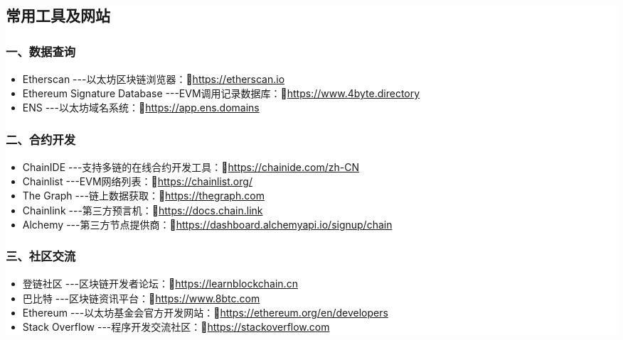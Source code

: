 ## 常用工具及网站
### 一、数据查询
- Etherscan ---以太坊区块链浏览器：🔗https://etherscan.io<br>
- Ethereum Signature Database ---EVM调用记录数据库：🔗https://www.4byte.directory<br>
- ENS ---以太坊域名系统：🔗https://app.ens.domains<br>
### 二、合约开发
- ChainIDE ---支持多链的在线合约开发工具：🔗https://chainide.com/zh-CN<br>
- Chainlist ---EVM网络列表：🔗https://chainlist.org/<br>
- The Graph ---链上数据获取：🔗https://thegraph.com<br>
- Chainlink ---第三方预言机：🔗https://docs.chain.link<br>
- Alchemy ---第三方节点提供商：🔗https://dashboard.alchemyapi.io/signup/chain<br>
### 三、社区交流
- 登链社区 ---区块链开发者论坛：🔗https://learnblockchain.cn<br>
- 巴比特 ---区块链资讯平台：🔗https://www.8btc.com<br>
- Ethereum ---以太坊基金会官方开发网站：🔗https://ethereum.org/en/developers<br>
- Stack Overflow ---程序开发交流社区：🔗https://stackoverflow.com<br>
